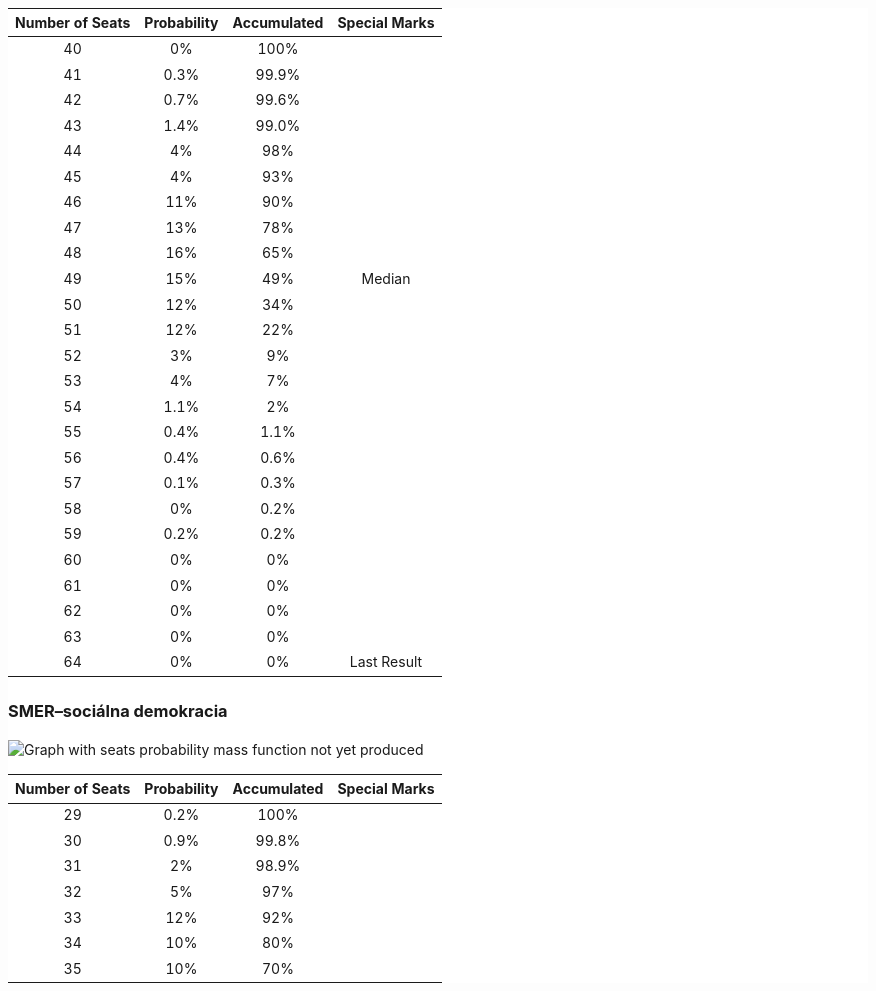 | Number of Seats | Probability | Accumulated | Special Marks |
|:---------------:|:-----------:|:-----------:|:-------------:|
| 40 | 0% | 100% |  |
| 41 | 0.3% | 99.9% |  |
| 42 | 0.7% | 99.6% |  |
| 43 | 1.4% | 99.0% |  |
| 44 | 4% | 98% |  |
| 45 | 4% | 93% |  |
| 46 | 11% | 90% |  |
| 47 | 13% | 78% |  |
| 48 | 16% | 65% |  |
| 49 | 15% | 49% | Median |
| 50 | 12% | 34% |  |
| 51 | 12% | 22% |  |
| 52 | 3% | 9% |  |
| 53 | 4% | 7% |  |
| 54 | 1.1% | 2% |  |
| 55 | 0.4% | 1.1% |  |
| 56 | 0.4% | 0.6% |  |
| 57 | 0.1% | 0.3% |  |
| 58 | 0% | 0.2% |  |
| 59 | 0.2% | 0.2% |  |
| 60 | 0% | 0% |  |
| 61 | 0% | 0% |  |
| 62 | 0% | 0% |  |
| 63 | 0% | 0% |  |
| 64 | 0% | 0% | Last Result |

### SMER–sociálna demokracia

![Graph with seats probability mass function not yet produced](2019-02-12-AKO-coalitions-seats-pmf-smer–sd.png "Seats Probability Mass Function")

| Number of Seats | Probability | Accumulated | Special Marks |
|:---------------:|:-----------:|:-----------:|:-------------:|
| 29 | 0.2% | 100% |  |
| 30 | 0.9% | 99.8% |  |
| 31 | 2% | 98.9% |  |
| 32 | 5% | 97% |  |
| 33 | 12% | 92% |  |
| 34 | 10% | 80% |  |
| 35 | 10% | 70% |  |